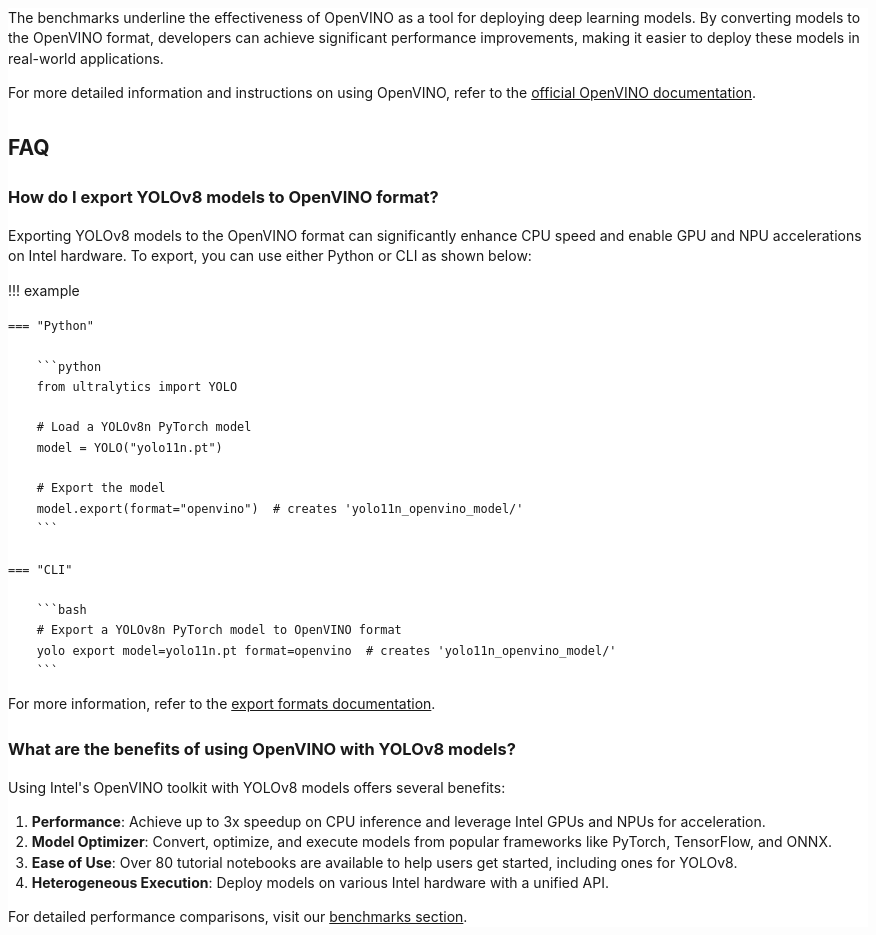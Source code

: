 The benchmarks underline the effectiveness of OpenVINO as a tool for deploying deep learning models. By converting models to the OpenVINO format, developers can achieve significant performance improvements, making it easier to deploy these models in real-world applications.

For more detailed information and instructions on using OpenVINO, refer to the [official OpenVINO documentation](https://docs.openvino.ai/).

## FAQ

### How do I export YOLOv8 models to OpenVINO format?

Exporting YOLOv8 models to the OpenVINO format can significantly enhance CPU speed and enable GPU and NPU accelerations on Intel hardware. To export, you can use either Python or CLI as shown below:

!!! example

    === "Python"

        ```python
        from ultralytics import YOLO

        # Load a YOLOv8n PyTorch model
        model = YOLO("yolo11n.pt")

        # Export the model
        model.export(format="openvino")  # creates 'yolo11n_openvino_model/'
        ```

    === "CLI"

        ```bash
        # Export a YOLOv8n PyTorch model to OpenVINO format
        yolo export model=yolo11n.pt format=openvino  # creates 'yolo11n_openvino_model/'
        ```

For more information, refer to the [export formats documentation](../modes/export.md).

### What are the benefits of using OpenVINO with YOLOv8 models?

Using Intel's OpenVINO toolkit with YOLOv8 models offers several benefits:

1. **Performance**: Achieve up to 3x speedup on CPU inference and leverage Intel GPUs and NPUs for acceleration.
2. **Model Optimizer**: Convert, optimize, and execute models from popular frameworks like PyTorch, TensorFlow, and ONNX.
3. **Ease of Use**: Over 80 tutorial notebooks are available to help users get started, including ones for YOLOv8.
4. **Heterogeneous Execution**: Deploy models on various Intel hardware with a unified API.

For detailed performance comparisons, visit our [benchmarks section](#openvino-yolov8-benchmarks).
